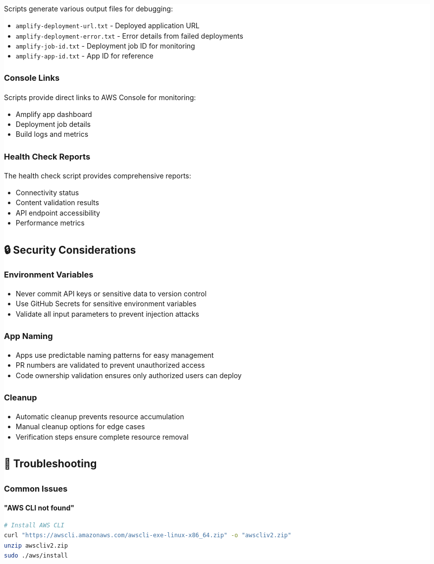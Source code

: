 Scripts generate various output files for debugging:

- `amplify-deployment-url.txt` - Deployed application URL
- `amplify-deployment-error.txt` - Error details from failed deployments
- `amplify-job-id.txt` - Deployment job ID for monitoring
- `amplify-app-id.txt` - App ID for reference

### Console Links

Scripts provide direct links to AWS Console for monitoring:

- Amplify app dashboard
- Deployment job details
- Build logs and metrics

### Health Check Reports

The health check script provides comprehensive reports:

- Connectivity status
- Content validation results
- API endpoint accessibility
- Performance metrics

## 🔒 Security Considerations

### Environment Variables

- Never commit API keys or sensitive data to version control
- Use GitHub Secrets for sensitive environment variables
- Validate all input parameters to prevent injection attacks

### App Naming

- Apps use predictable naming patterns for easy management
- PR numbers are validated to prevent unauthorized access
- Code ownership validation ensures only authorized users can deploy

### Cleanup

- Automatic cleanup prevents resource accumulation
- Manual cleanup options for edge cases
- Verification steps ensure complete resource removal

## 🚨 Troubleshooting

### Common Issues

**"AWS CLI not found"**

```bash
# Install AWS CLI
curl "https://awscli.amazonaws.com/awscli-exe-linux-x86_64.zip" -o "awscliv2.zip"
unzip awscliv2.zip
sudo ./aws/install
```

